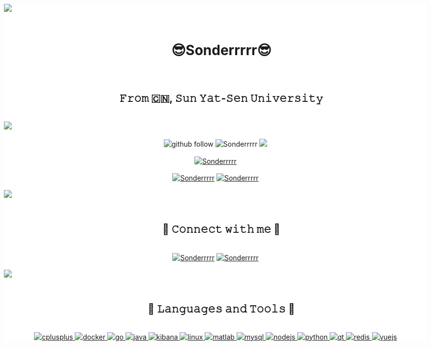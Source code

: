 <img src="./image/line-neon.gif" width=100%><br>

<div id="user-content-toc">
  <ul align="center">
    <summary><h1 style="display: inline-block"><b>😎Sonderrrrr😎</b></h1></summary>
  </ul>
</div>

<div id="user-content-toc">
  <ul align="center">
    <summary><h2 style="display: inline-block"><b>𝙵𝚛𝚘𝚖 🇨🇳, 𝚂𝚞𝚗 𝚈𝚊𝚝-𝚂𝚎𝚗 𝚄𝚗𝚒𝚟𝚎𝚛𝚜𝚒𝚝𝚢</b></h2></summary>
  </ul>
</div>

<img src="./image/line-neon.gif" width=100%><br>

<p align="center"> 
<img src="https://img.shields.io/github/followers/Sonderrrrr?label=Followers&style=for-the-badge&color=purple"
alt="github follow"/>
<img src="https://komarev.com/ghpvc/?username=Sonderrrrr&label=Profile%20views&color=21907b&style=for-the-badge" alt="Sonderrrrr" /> 
<a href="mailto:Sonderrrrr@gmail.com" target="_blank">
<img src="https://img.shields.io/static/v1?message=Gmail&logo=gmail&label=&color=A084DC&logoColor=white&labelColor=&style=for-the-badge"/></a>
</p>

<p align="center"> 
<a href="https://github.com/ryo-ma/github-profile-trophy"><img src="https://github-profile-trophy.vercel.app/?username=Sonderrrrr&theme=buddhism" alt="Sonderrrrr" /></a> 
</p>

<p align="center"> 
<a href="https://github.com/Sonderrrrr"><img src="./image/SYSU.svg" height=50pt alt="Sonderrrrr" /></a>
<a href="https://github.com/Sonderrrrr"><img src="./image/NSCC-GZ.svg" height=50pt alt="Sonderrrrr" /></a>
</p>

<img src="./image/line-neon.gif" width=100%><br>

<div id="user-content-toc">
  <ul align="center">
    <summary><h2 style="display: inline-block"><b>🤗 𝙲𝚘𝚗𝚗𝚎𝚌𝚝 𝚠𝚒𝚝𝚑 𝚖𝚎 🤗</b></h2></summary>
  </ul>
</div>
<p align="center">
<a href="https://codeforces.com/profile/Sonderrrrr" target="blank"><img align="center" src="https://raw.githubusercontent.com/rahuldkjain/github-profile-readme-generator/master/src/images/icons/Social/codeforces.svg" alt="Sonderrrrr" height="30" width="40" /></a>
<a href="https://www.leetcode.com/Sonderrrrr" target="blank"><img align="center" src="https://raw.githubusercontent.com/rahuldkjain/github-profile-readme-generator/master/src/images/icons/Social/leet-code.svg" alt="Sonderrrrr" height="30" width="40" /></a>
</p>

<img src="./image/line-neon.gif" width=100%><br>

<div id="user-content-toc">
  <ul align="center">
    <summary><h2 style="display: inline-block"><b>🔧 𝙻𝚊𝚗𝚐𝚞𝚊𝚐𝚎𝚜 𝚊𝚗𝚍 𝚃𝚘𝚘𝚕𝚜 🔧</b></h2></summary>
  </ul>
</div>
<p align="center"> <a href="https://www.w3schools.com/cpp/" target="_blank" rel="noreferrer"> <img src="https://raw.githubusercontent.com/devicons/devicon/master/icons/cplusplus/cplusplus-original.svg" alt="cplusplus" width="40" height="40"/> </a> <a href="https://www.docker.com/" target="_blank" rel="noreferrer"> <img src="https://raw.githubusercontent.com/devicons/devicon/master/icons/docker/docker-original-wordmark.svg" alt="docker" width="40" height="40"/> </a> <a href="https://golang.org" target="_blank" rel="noreferrer"> <img src="https://raw.githubusercontent.com/devicons/devicon/master/icons/go/go-original.svg" alt="go" width="40" height="40"/> </a> <a href="https://www.java.com" target="_blank" rel="noreferrer"> <img src="https://raw.githubusercontent.com/devicons/devicon/master/icons/java/java-original.svg" alt="java" width="40" height="40"/> </a> <a href="https://www.elastic.co/kibana" target="_blank" rel="noreferrer"> <img src="https://www.vectorlogo.zone/logos/elasticco_kibana/elasticco_kibana-icon.svg" alt="kibana" width="40" height="40"/> </a> <a href="https://www.linux.org/" target="_blank" rel="noreferrer"> <img src="https://raw.githubusercontent.com/devicons/devicon/master/icons/linux/linux-original.svg" alt="linux" width="40" height="40"/> </a> <a href="https://www.mathworks.com/" target="_blank" rel="noreferrer"> <img src="https://upload.wikimedia.org/wikipedia/commons/2/21/Matlab_Logo.png" alt="matlab" width="40" height="40"/> </a> <a href="https://www.mysql.com/" target="_blank" rel="noreferrer"> <img src="https://raw.githubusercontent.com/devicons/devicon/master/icons/mysql/mysql-original-wordmark.svg" alt="mysql" width="40" height="40"/> </a> <a href="https://nodejs.org" target="_blank" rel="noreferrer"> <img src="https://raw.githubusercontent.com/devicons/devicon/master/icons/nodejs/nodejs-original-wordmark.svg" alt="nodejs" width="40" height="40"/> </a> <a href="https://www.python.org" target="_blank" rel="noreferrer"> <img src="https://raw.githubusercontent.com/devicons/devicon/master/icons/python/python-original.svg" alt="python" width="40" height="40"/> </a> <a href="https://www.qt.io/" target="_blank" rel="noreferrer"> <img src="https://upload.wikimedia.org/wikipedia/commons/0/0b/Qt_logo_2016.svg" alt="qt" width="40" height="40"/> </a> <a href="https://redis.io" target="_blank" rel="noreferrer"> <img src="https://raw.githubusercontent.com/devicons/devicon/master/icons/redis/redis-original-wordmark.svg" alt="redis" width="40" height="40"/> </a> <a href="https://vuejs.org/" target="_blank" rel="noreferrer"> <img src="https://raw.githubusercontent.com/devicons/devicon/master/icons/vuejs/vuejs-original-wordmark.svg" alt="vuejs" width="40" height="40"/> </a> </p>
